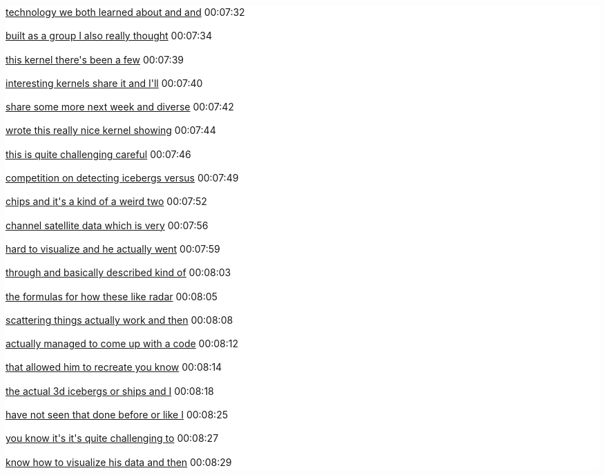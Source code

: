 [technology we both learned about and and](https://www.youtube.com/watch?v=PGC0UxakTvM#t=00h07m32s)
00:07:32

[built as a group I also really thought](https://www.youtube.com/watch?v=PGC0UxakTvM#t=00h07m34s)
00:07:34

[this kernel there's been a few](https://www.youtube.com/watch?v=PGC0UxakTvM#t=00h07m39s)
00:07:39

[interesting kernels share it and I'll](https://www.youtube.com/watch?v=PGC0UxakTvM#t=00h07m40s)
00:07:40

[share some more next week and diverse](https://www.youtube.com/watch?v=PGC0UxakTvM#t=00h07m42s)
00:07:42

[wrote this really nice kernel showing](https://www.youtube.com/watch?v=PGC0UxakTvM#t=00h07m44s)
00:07:44

[this is quite challenging careful](https://www.youtube.com/watch?v=PGC0UxakTvM#t=00h07m46s)
00:07:46

[competition on detecting icebergs versus](https://www.youtube.com/watch?v=PGC0UxakTvM#t=00h07m49s)
00:07:49

[chips and it's a kind of a weird two](https://www.youtube.com/watch?v=PGC0UxakTvM#t=00h07m52s)
00:07:52

[channel satellite data which is very](https://www.youtube.com/watch?v=PGC0UxakTvM#t=00h07m56s)
00:07:56

[hard to visualize and he actually went](https://www.youtube.com/watch?v=PGC0UxakTvM#t=00h07m59s)
00:07:59

[through and basically described kind of](https://www.youtube.com/watch?v=PGC0UxakTvM#t=00h08m03s)
00:08:03

[the formulas for how these like radar](https://www.youtube.com/watch?v=PGC0UxakTvM#t=00h08m05s)
00:08:05

[scattering things actually work and then](https://www.youtube.com/watch?v=PGC0UxakTvM#t=00h08m08s)
00:08:08

[actually managed to come up with a code](https://www.youtube.com/watch?v=PGC0UxakTvM#t=00h08m12s)
00:08:12

[that allowed him to recreate you know](https://www.youtube.com/watch?v=PGC0UxakTvM#t=00h08m14s)
00:08:14

[the actual 3d icebergs or ships and I](https://www.youtube.com/watch?v=PGC0UxakTvM#t=00h08m18s)
00:08:18

[have not seen that done before or like I](https://www.youtube.com/watch?v=PGC0UxakTvM#t=00h08m25s)
00:08:25

[you know it's it's quite challenging to](https://www.youtube.com/watch?v=PGC0UxakTvM#t=00h08m27s)
00:08:27

[know how to visualize his data and then](https://www.youtube.com/watch?v=PGC0UxakTvM#t=00h08m29s)
00:08:29
